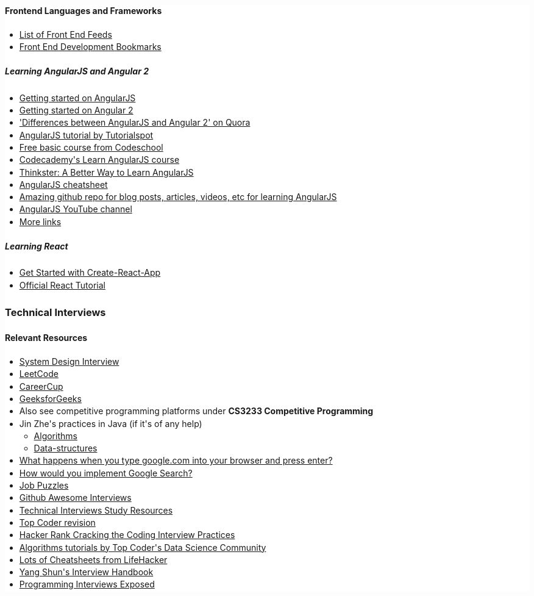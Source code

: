 #### Frontend Languages and Frameworks 
* [List of Front End Feeds](https://github.com/impressivewebs/frontend-feeds)
* [Front End Development Bookmarks](https://github.com/dypsilon/frontend-dev-bookmarks)

##### Learning AngularJS and Angular 2
* [Getting started on AngularJS](https://angularjs.org/)
* [Getting started on Angular 2](https://angular.io/)
* ['Differences between AngularJS and Angular 2' on Quora](https://www.quora.com/What-is-the-difference-between-AngularJs-and-Angular-2)
* [AngularJS tutorial by Tutorialspot](http://www.tutorialspoint.com/angularjs/index.htm)
* [Free basic course from Codeschool](http://campus.codeschool.com/courses/shaping-up-with-angular-js/intro)
* [Codecademy's Learn AngularJS course](http://www.codecademy.com/en/learn/learn-angularjs)
* [Thinkster: A Better Way to Learn AngularJS](https://thinkster.io/a-better-way-to-learn-angularjs/)
* [AngularJS cheatsheet](http://www.cheatography.com/proloser/cheat-sheets/angularjs/)
* [Amazing github repo for blog posts, articles, videos, etc for learning AngularJS](https://github.com/jmcunningham/AngularJS-Learning)
* [AngularJS YouTube channel](https://www.youtube.com/user/angularjs)
* [More links](http://stackoverflow.com/questions/14333857/how-to-master-angularjs)

##### Learning React
* [Get Started with Create-React-App](https://github.com/facebookincubator/create-react-app)
* [Official React Tutorial](https://github.com/reactjs/react-tutorial)

### Technical Interviews

#### Relevant Resources
* [System Design Interview](https://github.com/checkcheckzz/system-design-interview)
* [LeetCode](https://leetcode.com/)
* [CareerCup](http://www.careercup.com/)
* [GeeksforGeeks](http://www.geeksforgeeks.org/)
* Also see competitive programming platforms under **CS3233 Competitive Programming**
* Jin Zhe's practices in Java (if it's of any help)
  * [Algorithms](https://github.com/spyrant/algorithms)
  * [Data-structures](https://github.com/spyrant/data-structures)
* [What happens when you type google.com into your browser and press enter?](https://github.com/alex/what-happens-when)
* [How would you implement Google Search?](http://programmers.stackexchange.com/questions/38324/how-would-you-implement-google-search)
* [Job Puzzles](https://github.com/SITZ/JobPuzzles)
* [Github Awesome Interviews](https://github.com/MaximAbramchuck/awesome-interviews)
* [Technical Interviews Study Resources](https://github.com/jdsutton/Technical-Interview-Megarepo)
* [Top Coder revision](https://www.topcoder.com/community/data-science/data-science-tutorials/dynamic-programming-from-novice-to-advanced/)
* [Hacker Rank Cracking the Coding Interview Practices](https://www.hackerrank.com/domains/tutorials/cracking-the-coding-interview)
* [Algorithms tutorials by Top Coder's Data Science Community](https://www.topcoder.com/community/data-science/data-science-tutorials/)
* [Lots of Cheatsheets from LifeHacker](http://www.lifehacker.com.au/2016/10/every-programming-cheat-sheet-a-developer-could-ever-want/)
* [Yang Shun's Interview Handbook](https://github.com/yangshun/tech-interview-handbook)
* [Programming Interviews Exposed](https://github.com/liwei606/interview/blob/master/Programming%20Interviews%20Exposed%203rd.pdf)
